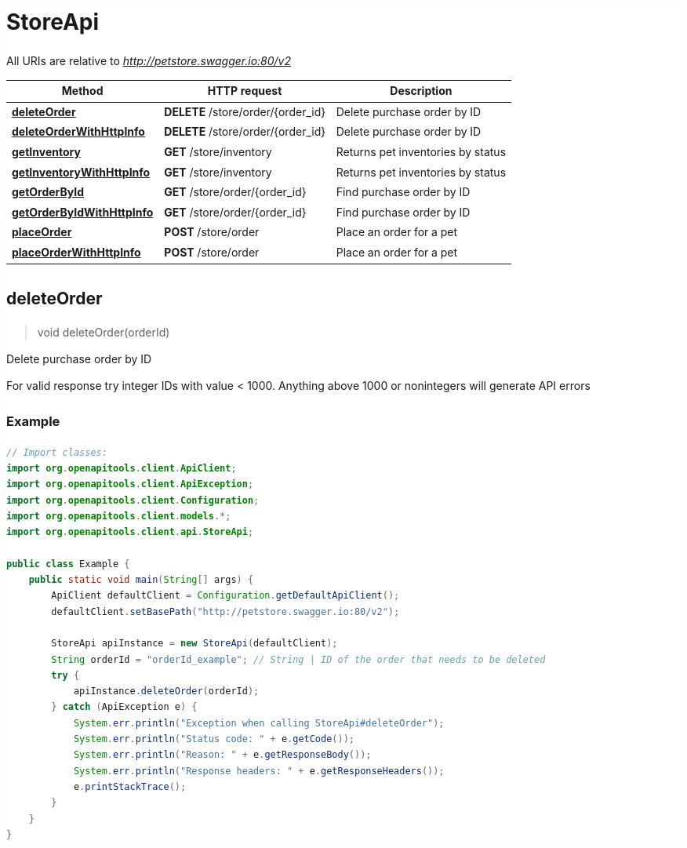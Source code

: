 # StoreApi

All URIs are relative to *http://petstore.swagger.io:80/v2*

| Method | HTTP request | Description |
|------------- | ------------- | -------------|
| [**deleteOrder**](StoreApi.md#deleteOrder) | **DELETE** /store/order/{order_id} | Delete purchase order by ID |
| [**deleteOrderWithHttpInfo**](StoreApi.md#deleteOrderWithHttpInfo) | **DELETE** /store/order/{order_id} | Delete purchase order by ID |
| [**getInventory**](StoreApi.md#getInventory) | **GET** /store/inventory | Returns pet inventories by status |
| [**getInventoryWithHttpInfo**](StoreApi.md#getInventoryWithHttpInfo) | **GET** /store/inventory | Returns pet inventories by status |
| [**getOrderById**](StoreApi.md#getOrderById) | **GET** /store/order/{order_id} | Find purchase order by ID |
| [**getOrderByIdWithHttpInfo**](StoreApi.md#getOrderByIdWithHttpInfo) | **GET** /store/order/{order_id} | Find purchase order by ID |
| [**placeOrder**](StoreApi.md#placeOrder) | **POST** /store/order | Place an order for a pet |
| [**placeOrderWithHttpInfo**](StoreApi.md#placeOrderWithHttpInfo) | **POST** /store/order | Place an order for a pet |



## deleteOrder

> void deleteOrder(orderId)

Delete purchase order by ID

For valid response try integer IDs with value &lt; 1000. Anything above 1000 or nonintegers will generate API errors

### Example

```java
// Import classes:
import org.openapitools.client.ApiClient;
import org.openapitools.client.ApiException;
import org.openapitools.client.Configuration;
import org.openapitools.client.models.*;
import org.openapitools.client.api.StoreApi;

public class Example {
    public static void main(String[] args) {
        ApiClient defaultClient = Configuration.getDefaultApiClient();
        defaultClient.setBasePath("http://petstore.swagger.io:80/v2");

        StoreApi apiInstance = new StoreApi(defaultClient);
        String orderId = "orderId_example"; // String | ID of the order that needs to be deleted
        try {
            apiInstance.deleteOrder(orderId);
        } catch (ApiException e) {
            System.err.println("Exception when calling StoreApi#deleteOrder");
            System.err.println("Status code: " + e.getCode());
            System.err.println("Reason: " + e.getResponseBody());
            System.err.println("Response headers: " + e.getResponseHeaders());
            e.printStackTrace();
        }
    }
}
```
